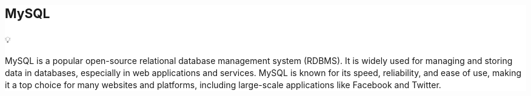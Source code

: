 </aside>

## MySQL

<aside>
💡

MySQL is a popular open-source relational database management system (RDBMS). It is widely used for managing and storing data in databases, especially in web applications and services. MySQL is known for its speed, reliability, and ease of use, making it a top choice for many websites and platforms, including large-scale applications like Facebook and Twitter.

</aside>